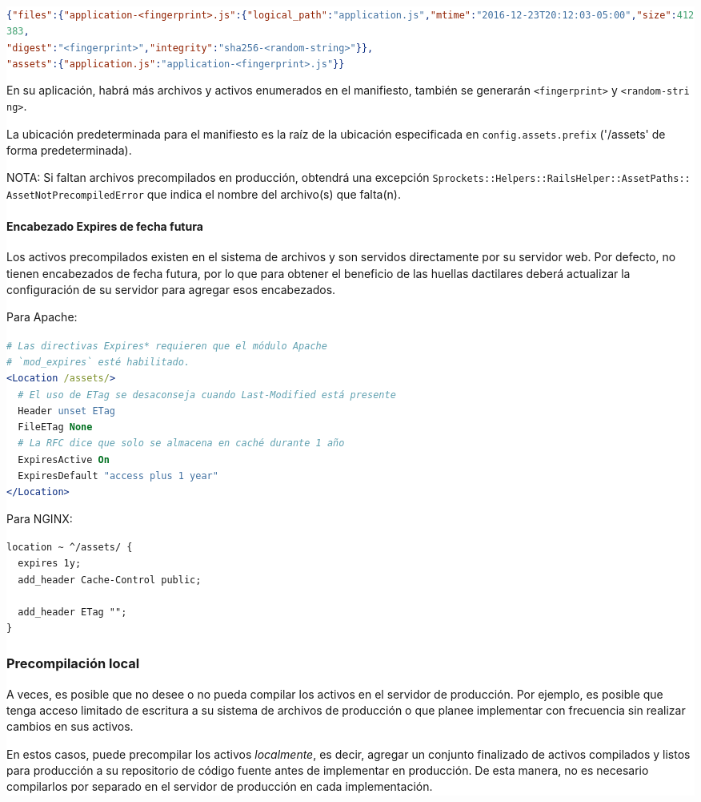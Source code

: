 ```json
{"files":{"application-<fingerprint>.js":{"logical_path":"application.js","mtime":"2016-12-23T20:12:03-05:00","size":412383,
"digest":"<fingerprint>","integrity":"sha256-<random-string>"}},
"assets":{"application.js":"application-<fingerprint>.js"}}
```

En su aplicación, habrá más archivos y activos enumerados en el manifiesto, también se generarán `<fingerprint>` y `<random-string>`.

La ubicación predeterminada para el manifiesto es la raíz de la ubicación especificada en `config.assets.prefix` ('/assets' de forma predeterminada).

NOTA: Si faltan archivos precompilados en producción, obtendrá una excepción `Sprockets::Helpers::RailsHelper::AssetPaths::AssetNotPrecompiledError` que indica el nombre del archivo(s) que falta(n).


#### Encabezado Expires de fecha futura

Los activos precompilados existen en el sistema de archivos y son servidos directamente por su servidor web. Por defecto, no tienen encabezados de fecha futura, por lo que para obtener el beneficio de las huellas dactilares deberá actualizar la configuración de su servidor para agregar esos encabezados.

Para Apache:

```apache
# Las directivas Expires* requieren que el módulo Apache
# `mod_expires` esté habilitado.
<Location /assets/>
  # El uso de ETag se desaconseja cuando Last-Modified está presente
  Header unset ETag
  FileETag None
  # La RFC dice que solo se almacena en caché durante 1 año
  ExpiresActive On
  ExpiresDefault "access plus 1 year"
</Location>
```

Para NGINX:

```nginx
location ~ ^/assets/ {
  expires 1y;
  add_header Cache-Control public;

  add_header ETag "";
}
```

### Precompilación local

A veces, es posible que no desee o no pueda compilar los activos en el servidor de producción. Por ejemplo, es posible que tenga acceso limitado de escritura a su sistema de archivos de producción o que planee implementar con frecuencia sin realizar cambios en sus activos.

En estos casos, puede precompilar los activos _localmente_, es decir, agregar un conjunto finalizado de activos compilados y listos para producción a su repositorio de código fuente antes de implementar en producción. De esta manera, no es necesario compilarlos por separado en el servidor de producción en cada implementación.
